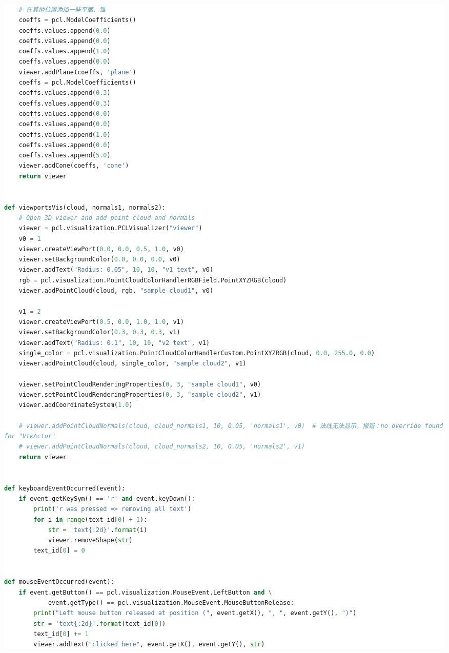 ```python
    # 在其他位置添加一些平面、锥
    coeffs = pcl.ModelCoefficients()
    coeffs.values.append(0.0)
    coeffs.values.append(0.0)
    coeffs.values.append(1.0)
    coeffs.values.append(0.0)
    viewer.addPlane(coeffs, 'plane')
    coeffs = pcl.ModelCoefficients()
    coeffs.values.append(0.3)
    coeffs.values.append(0.3)
    coeffs.values.append(0.0)
    coeffs.values.append(0.0)
    coeffs.values.append(1.0)
    coeffs.values.append(0.0)
    coeffs.values.append(5.0)
    viewer.addCone(coeffs, 'cone')
    return viewer


def viewportsVis(cloud, normals1, normals2):
    # Open 3D viewer and add point cloud and normals
    viewer = pcl.visualization.PCLVisualizer("viewer")
    v0 = 1
    viewer.createViewPort(0.0, 0.0, 0.5, 1.0, v0)
    viewer.setBackgroundColor(0.0, 0.0, 0.0, v0)
    viewer.addText("Radius: 0.05", 10, 10, "v1 text", v0)
    rgb = pcl.visualization.PointCloudColorHandlerRGBField.PointXYZRGB(cloud)
    viewer.addPointCloud(cloud, rgb, "sample cloud1", v0)

    v1 = 2
    viewer.createViewPort(0.5, 0.0, 1.0, 1.0, v1)
    viewer.setBackgroundColor(0.3, 0.3, 0.3, v1)
    viewer.addText("Radius: 0.1", 10, 10, "v2 text", v1)
    single_color = pcl.visualization.PointCloudColorHandlerCustom.PointXYZRGB(cloud, 0.0, 255.0, 0.0)
    viewer.addPointCloud(cloud, single_color, "sample cloud2", v1)

    viewer.setPointCloudRenderingProperties(0, 3, "sample cloud1", v0)
    viewer.setPointCloudRenderingProperties(0, 3, "sample cloud2", v1)
    viewer.addCoordinateSystem(1.0)

    # viewer.addPointCloudNormals(cloud, cloud_normals1, 10, 0.05, 'normals1', v0)  # 法线无法显示，报错：no override found for "VtkActor"
    # viewer.addPointCloudNormals(cloud, cloud_normals2, 10, 0.05, 'normals2', v1)
    return viewer


def keyboardEventOccurred(event):
    if event.getKeySym() == 'r' and event.keyDown():
        print('r was pressed => removing all text')
        for i in range(text_id[0] + 1):
            str = 'text{:2d}'.format(i)
            viewer.removeShape(str)
        text_id[0] = 0


def mouseEventOccurred(event):
    if event.getButton() == pcl.visualization.MouseEvent.LeftButton and \
            event.getType() == pcl.visualization.MouseEvent.MouseButtonRelease:
        print("Left mouse button released at position (", event.getX(), ", ", event.getY(), ")")
        str = 'text{:2d}'.format(text_id[0])
        text_id[0] += 1
        viewer.addText("clicked here", event.getX(), event.getY(), str)
```